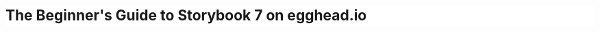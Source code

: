 <div data-responsive-youtube-container>
	<iframe
		width="560"
		height="315"
		src="https://www.youtube.com/embed/OP5nXP5CSJg?si=MGYE3JvRbQxeh3Hf"
		title="YouTube video player"
		frameborder="0"
		allow="accelerometer; autoplay; clipboard-write; encrypted-media; gyroscope; picture-in-picture; web-share"
		allowfullscreen></iframe>
</div>
<div class="flex justify-between">
	<div class="rounded-md overflow-hidden">
		<iframe
			width="310"
			height="580"
			src="https://www.youtube.com/embed/RYwYZakUfRs"
			title="YouTube video player"
			frameborder="0"
			allow="accelerometer; autoplay; clipboard-write; encrypted-media; gyroscope; picture-in-picture; web-share"
			allowfullscreen></iframe>
	</div>
	<div class="rounded-md overflow-hidden">
		<iframe
			width="310"
			height="580"
			src="https://www.youtube.com/embed/1lAlZN3OImY"
			title="YouTube video player"
			frameborder="0"
			allow="accelerometer; autoplay; clipboard-write; encrypted-media; gyroscope; picture-in-picture; web-share"
			allowfullscreen></iframe>
	</div>
</div>
<div data-responsive-youtube-container>
	<iframe
		width="560"
		height="315"
		src="https://www.youtube.com/embed/_hzUAgOI53c?si=J6H3wCEwGMOmeDJM"
		title="YouTube video player"
		frameborder="0"
		allow="accelerometer; autoplay; clipboard-write; encrypted-media; gyroscope; picture-in-picture; web-share"
		allowfullscreen></iframe>
</div>

</article>

<article>

## The Beginner's Guide to Storybook 7 on egghead.io
